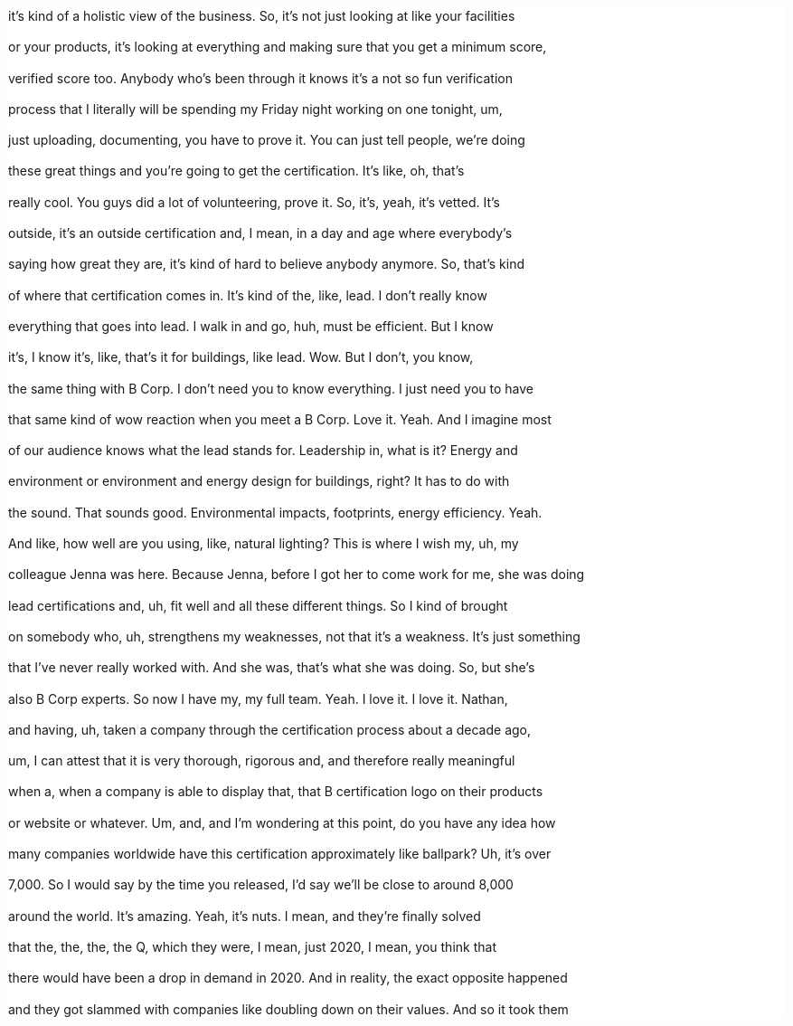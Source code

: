 it’s kind of a holistic view of the business. So, it’s not just looking at like your facilities

or your products, it’s looking at everything and making sure that you get a minimum score,

verified score too. Anybody who’s been through it knows it’s a not so fun verification

process that I literally will be spending my Friday night working on one tonight, um,

just uploading, documenting, you have to prove it. You can just tell people, we’re doing

these great things and you’re going to get the certification. It’s like, oh, that’s

really cool. You guys did a lot of volunteering, prove it. So, it’s, yeah, it’s vetted. It’s

outside, it’s an outside certification and, I mean, in a day and age where everybody’s

saying how great they are, it’s kind of hard to believe anybody anymore. So, that’s kind

of where that certification comes in. It’s kind of the, like, lead. I don’t really know

everything that goes into lead. I walk in and go, huh, must be efficient. But I know

it’s, I know it’s, like, that’s it for buildings, like lead. Wow. But I don’t, you know,

the same thing with B Corp. I don’t need you to know everything. I just need you to have

that same kind of wow reaction when you meet a B Corp. Love it. Yeah. And I imagine most

of our audience knows what the lead stands for. Leadership in, what is it? Energy and

environment or environment and energy design for buildings, right? It has to do with

the sound. That sounds good. Environmental impacts, footprints, energy efficiency. Yeah.

And like, how well are you using, like, natural lighting? This is where I wish my, uh, my

colleague Jenna was here. Because Jenna, before I got her to come work for me, she was doing

lead certifications and, uh, fit well and all these different things. So I kind of brought

on somebody who, uh, strengthens my weaknesses, not that it’s a weakness. It’s just something

that I’ve never really worked with. And she was, that’s what she was doing. So, but she’s

also B Corp experts. So now I have my, my full team. Yeah. I love it. I love it. Nathan,

and having, uh, taken a company through the certification process about a decade ago,

um, I can attest that it is very thorough, rigorous and, and therefore really meaningful

when a, when a company is able to display that, that B certification logo on their products

or website or whatever. Um, and, and I’m wondering at this point, do you have any idea how

many companies worldwide have this certification approximately like ballpark? Uh, it’s over

7,000. So I would say by the time you released, I’d say we’ll be close to around 8,000

around the world. It’s amazing. Yeah, it’s nuts. I mean, and they’re finally solved

that the, the, the, the Q, which they were, I mean, just 2020, I mean, you think that

there would have been a drop in demand in 2020. And in reality, the exact opposite happened

and they got slammed with companies like doubling down on their values. And so it took them
